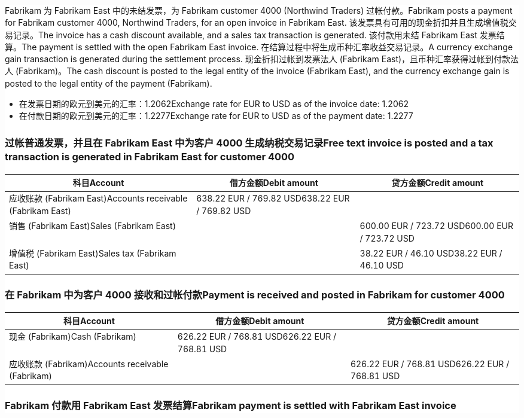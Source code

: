 <span data-ttu-id="e61d3-267">Fabrikam 为 Fabrikam East 中的未结发票，为 Fabrikam customer 4000 (Northwind Traders) 过帐付款。</span><span class="sxs-lookup"><span data-stu-id="e61d3-267">Fabrikam posts a payment for Fabrikam customer 4000, Northwind Traders, for an open invoice in Fabrikam East.</span></span> <span data-ttu-id="e61d3-268">该发票具有可用的现金折扣并且生成增值税交易记录。</span><span class="sxs-lookup"><span data-stu-id="e61d3-268">The invoice has a cash discount available, and a sales tax transaction is generated.</span></span> <span data-ttu-id="e61d3-269">该付款用未结 Fabrikam East 发票结算。</span><span class="sxs-lookup"><span data-stu-id="e61d3-269">The payment is settled with the open Fabrikam East invoice.</span></span> <span data-ttu-id="e61d3-270">在结算过程中将生成币种汇率收益交易记录。</span><span class="sxs-lookup"><span data-stu-id="e61d3-270">A currency exchange gain transaction is generated during the settlement process.</span></span> <span data-ttu-id="e61d3-271">现金折扣过帐到发票法人 (Fabrikam East)，且币种汇率获得过帐到付款法人 (Fabrikam)。</span><span class="sxs-lookup"><span data-stu-id="e61d3-271">The cash discount is posted to the legal entity of the invoice (Fabrikam East), and the currency exchange gain is posted to the legal entity of the payment (Fabrikam).</span></span>

-   <span data-ttu-id="e61d3-272">在发票日期的欧元到美元的汇率：1.2062</span><span class="sxs-lookup"><span data-stu-id="e61d3-272">Exchange rate for EUR to USD as of the invoice date: 1.2062</span></span>
-   <span data-ttu-id="e61d3-273">在付款日期的欧元到美元的汇率：1.2277</span><span class="sxs-lookup"><span data-stu-id="e61d3-273">Exchange rate for EUR to USD as of the payment date: 1.2277</span></span>

### <a name="free-text-invoice-is-posted-and-a-tax-transaction-is-generated-in-fabrikam-east-for-customer-4000"></a><span data-ttu-id="e61d3-274">过帐普通发票，并且在 Fabrikam East 中为客户 4000 生成纳税交易记录</span><span class="sxs-lookup"><span data-stu-id="e61d3-274">Free text invoice is posted and a tax transaction is generated in Fabrikam East for customer 4000</span></span>

| <span data-ttu-id="e61d3-275">科目</span><span class="sxs-lookup"><span data-stu-id="e61d3-275">Account</span></span>                             | <span data-ttu-id="e61d3-276">借方金额</span><span class="sxs-lookup"><span data-stu-id="e61d3-276">Debit amount</span></span>            | <span data-ttu-id="e61d3-277">贷方金额</span><span class="sxs-lookup"><span data-stu-id="e61d3-277">Credit amount</span></span>           |
|-------------------------------------|-------------------------|-------------------------|
| <span data-ttu-id="e61d3-278">应收账款 (Fabrikam East)</span><span class="sxs-lookup"><span data-stu-id="e61d3-278">Accounts receivable (Fabrikam East)</span></span> | <span data-ttu-id="e61d3-279">638.22 EUR / 769.82 USD</span><span class="sxs-lookup"><span data-stu-id="e61d3-279">638.22 EUR / 769.82 USD</span></span> |                         |
| <span data-ttu-id="e61d3-280">销售 (Fabrikam East)</span><span class="sxs-lookup"><span data-stu-id="e61d3-280">Sales (Fabrikam East)</span></span>               |                         | <span data-ttu-id="e61d3-281">600.00 EUR / 723.72 USD</span><span class="sxs-lookup"><span data-stu-id="e61d3-281">600.00 EUR / 723.72 USD</span></span> |
| <span data-ttu-id="e61d3-282">增值税 (Fabrikam East)</span><span class="sxs-lookup"><span data-stu-id="e61d3-282">Sales tax (Fabrikam East)</span></span>           |                         | <span data-ttu-id="e61d3-283">38.22 EUR / 46.10 USD</span><span class="sxs-lookup"><span data-stu-id="e61d3-283">38.22 EUR / 46.10 USD</span></span>   |

### <a name="payment-is-received-and-posted-in-fabrikam-for-customer-4000"></a><span data-ttu-id="e61d3-284">在 Fabrikam 中为客户 4000 接收和过帐付款</span><span class="sxs-lookup"><span data-stu-id="e61d3-284">Payment is received and posted in Fabrikam for customer 4000</span></span>

| <span data-ttu-id="e61d3-285">科目</span><span class="sxs-lookup"><span data-stu-id="e61d3-285">Account</span></span>                        | <span data-ttu-id="e61d3-286">借方金额</span><span class="sxs-lookup"><span data-stu-id="e61d3-286">Debit amount</span></span>            | <span data-ttu-id="e61d3-287">贷方金额</span><span class="sxs-lookup"><span data-stu-id="e61d3-287">Credit amount</span></span>           |
|--------------------------------|-------------------------|-------------------------|
| <span data-ttu-id="e61d3-288">现金 (Fabrikam)</span><span class="sxs-lookup"><span data-stu-id="e61d3-288">Cash (Fabrikam)</span></span>                | <span data-ttu-id="e61d3-289">626.22 EUR / 768.81 USD</span><span class="sxs-lookup"><span data-stu-id="e61d3-289">626.22 EUR / 768.81 USD</span></span> |                         |
| <span data-ttu-id="e61d3-290">应收账款 (Fabrikam)</span><span class="sxs-lookup"><span data-stu-id="e61d3-290">Accounts receivable (Fabrikam)</span></span> |                         | <span data-ttu-id="e61d3-291">626.22 EUR / 768.81 USD</span><span class="sxs-lookup"><span data-stu-id="e61d3-291">626.22 EUR / 768.81 USD</span></span> |

### <a name="fabrikam-payment-is-settled-with-fabrikam-east-invoice"></a><span data-ttu-id="e61d3-292">Fabrikam 付款用 Fabrikam East 发票结算</span><span class="sxs-lookup"><span data-stu-id="e61d3-292">Fabrikam payment is settled with Fabrikam East invoice</span></span>

